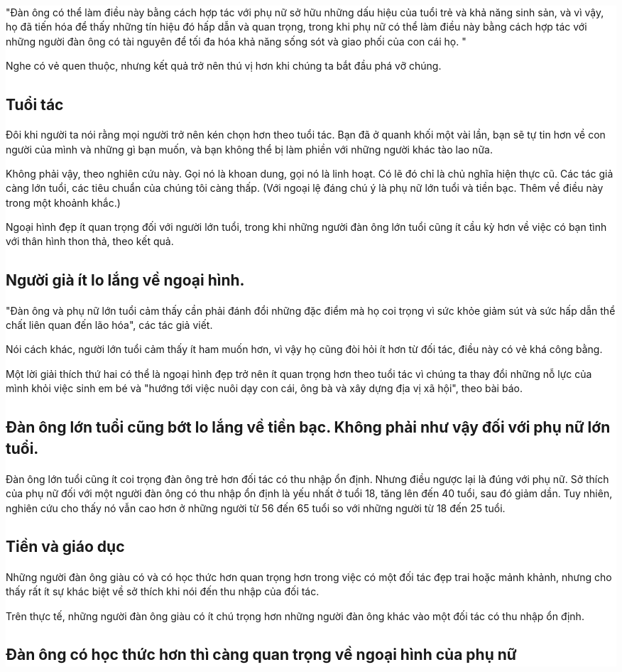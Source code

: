 "Đàn ông có thể làm điều này bằng cách hợp tác với phụ nữ sở hữu những dấu hiệu của tuổi trẻ và khả năng sinh sản, và vì vậy, họ đã tiến hóa để thấy những tín hiệu đó hấp dẫn và quan trọng, trong khi phụ nữ có thể làm điều này bằng cách hợp tác với những người đàn ông có tài nguyên để tối đa hóa khả năng sống sót và giao phối của con cái họ. "

Nghe có vẻ quen thuộc, nhưng kết quả trở nên thú vị hơn khi chúng ta bắt đầu phá vỡ chúng.

## Tuổi tác

Đôi khi người ta nói rằng mọi người trở nên kén chọn hơn theo tuổi tác. Bạn đã ở quanh khối một vài lần, bạn sẽ tự tin hơn về con người của mình và những gì bạn muốn, và bạn không thể bị làm phiền với những người khác tào lao nữa.

Không phải vậy, theo nghiên cứu này. Gọi nó là khoan dung, gọi nó là linh hoạt. Có lẽ đó chỉ là chủ nghĩa hiện thực cũ. Các tác giả càng lớn tuổi, các tiêu chuẩn của chúng tôi càng thấp. (Với ngoại lệ đáng chú ý là phụ nữ lớn tuổi và tiền bạc. Thêm về điều này trong một khoảnh khắc.)

Ngoại hình đẹp ít quan trọng đối với người lớn tuổi, trong khi những người đàn ông lớn tuổi cũng ít cầu kỳ hơn về việc có bạn tình với thân hình thon thả, theo kết quả.

## Người già ít lo lắng về ngoại hình.

"Đàn ông và phụ nữ lớn tuổi cảm thấy cần phải đánh đổi những đặc điểm mà họ coi trọng vì sức khỏe giảm sút và sức hấp dẫn thể chất liên quan đến lão hóa", các tác giả viết.

Nói cách khác, người lớn tuổi cảm thấy ít ham muốn hơn, vì vậy họ cũng đòi hỏi ít hơn từ đối tác, điều này có vẻ khá công bằng.

Một lời giải thích thứ hai có thể là ngoại hình đẹp trở nên ít quan trọng hơn theo tuổi tác vì chúng ta thay đổi những nỗ lực của mình khỏi việc sinh em bé và "hướng tới việc nuôi dạy con cái, ông bà và xây dựng địa vị xã hội", theo bài báo.

## Đàn ông lớn tuổi cũng bớt lo lắng về tiền bạc. Không phải như vậy đối với phụ nữ lớn tuổi.

<iframe src="//datawrapper.dwcdn.net/BWqIZ/3/" frameborder="0" allowtransparency="true" allowfullscreen webkitallowfullscreen mozallowfullscreen oallowfullscreen msallowfullscreen style="border: 0; width: 100%; height: 400px;"></iframe>

Đàn ông lớn tuổi cũng ít coi trọng đàn ông trẻ hơn đối tác có thu nhập ổn định. Nhưng điều ngược lại là đúng với phụ nữ. Sở thích của phụ nữ đối với một người đàn ông có thu nhập ổn định là yếu nhất ở tuổi 18, tăng lên đến 40 tuổi, sau đó giảm dần. Tuy nhiên, nghiên cứu cho thấy nó vẫn cao hơn ở những người từ 56 đến 65 tuổi so với những người từ 18 đến 25 tuổi.

## Tiền và giáo dục

Những người đàn ông giàu có và có học thức hơn quan trọng hơn trong việc có một đối tác đẹp trai hoặc mảnh khảnh, nhưng cho thấy rất ít sự khác biệt về sở thích khi nói đến thu nhập của đối tác.

Trên thực tế, những người đàn ông giàu có ít chú trọng hơn những người đàn ông khác vào một đối tác có thu nhập ổn định.

## Đàn ông có học thức hơn thì càng quan trọng về ngoại hình của phụ nữ

